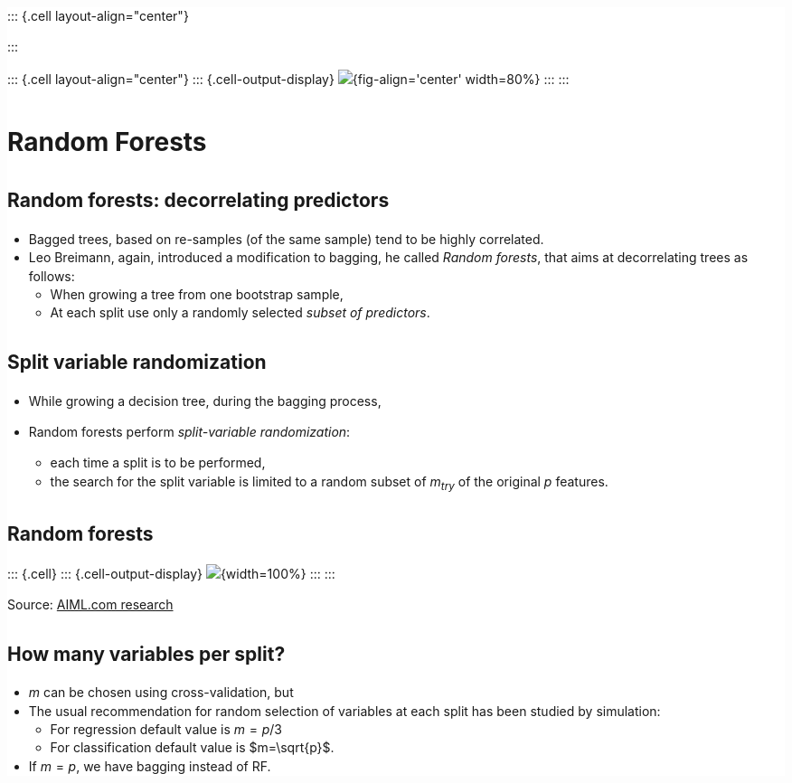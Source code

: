 

::: {.cell layout-align="center"}

:::

::: {.cell layout-align="center"}
::: {.cell-output-display}
![](images/amesVIP2.png){fig-align='center' width=80%}
:::
:::







# Random Forests

## Random forests: decorrelating predictors

- Bagged trees, based on re-samples (of the same sample) tend to be highly correlated. 
- Leo Breimann, again, introduced a modification to bagging, he called *Random forests*, that aims at decorrelating trees as follows:
  - When growing a tree from one bootstrap sample, 
  - At each split use only a randomly selected *subset of predictors*.
  
## Split variable randomization

- While growing a decision tree, during the bagging process, 

- Random forests perform *split-variable randomization*:
  - each time a split is to be performed, 
  - the search for the split variable is limited to a random subset of $m_{try}$  of the original $p$ features. 
  

## Random forests



::: {.cell}
::: {.cell-output-display}
![](images/RandomForests2.png){width=100%}
:::
:::


Source: [AIML.com research](https://aiml.com/what-is-random-forest-2/)

## How many variables per split?

- $m$ can be chosen using cross-validation, but
- The usual recommendation for random selection of variables at each split has been studied by simulation:
  - For regression default value is $m=p/3$
  - For classification default value is $m=\sqrt{p}$.
- If $m=p$, we have bagging instead of RF.
